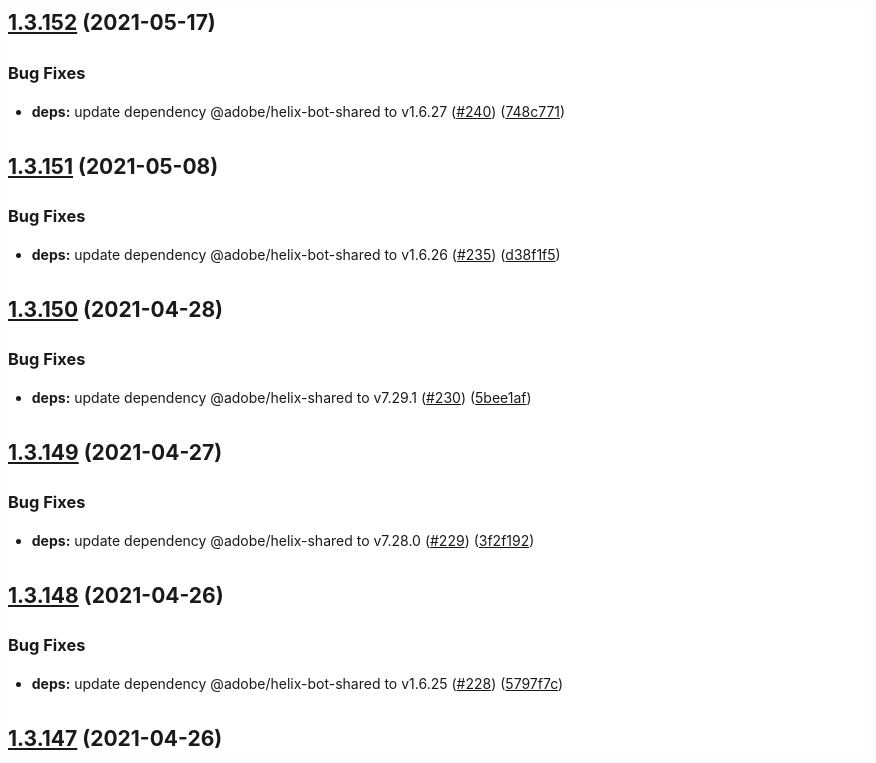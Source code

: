 ## [1.3.152](https://github.com/adobe/helix-cache-flush/compare/v1.3.151...v1.3.152) (2021-05-17)


### Bug Fixes

* **deps:** update dependency @adobe/helix-bot-shared to v1.6.27 ([#240](https://github.com/adobe/helix-cache-flush/issues/240)) ([748c771](https://github.com/adobe/helix-cache-flush/commit/748c771bfd52a0dece8bb54221c442bb671b9baf))

## [1.3.151](https://github.com/adobe/helix-cache-flush/compare/v1.3.150...v1.3.151) (2021-05-08)


### Bug Fixes

* **deps:** update dependency @adobe/helix-bot-shared to v1.6.26 ([#235](https://github.com/adobe/helix-cache-flush/issues/235)) ([d38f1f5](https://github.com/adobe/helix-cache-flush/commit/d38f1f51952b6369b24bcd7ea1ec91c941ca84d5))

## [1.3.150](https://github.com/adobe/helix-cache-flush/compare/v1.3.149...v1.3.150) (2021-04-28)


### Bug Fixes

* **deps:** update dependency @adobe/helix-shared to v7.29.1 ([#230](https://github.com/adobe/helix-cache-flush/issues/230)) ([5bee1af](https://github.com/adobe/helix-cache-flush/commit/5bee1af4049ebc1562e97ade1650a536c1c6d76a))

## [1.3.149](https://github.com/adobe/helix-cache-flush/compare/v1.3.148...v1.3.149) (2021-04-27)


### Bug Fixes

* **deps:** update dependency @adobe/helix-shared to v7.28.0 ([#229](https://github.com/adobe/helix-cache-flush/issues/229)) ([3f2f192](https://github.com/adobe/helix-cache-flush/commit/3f2f192b46c34df78466d9dbea78177fb90ad9f2))

## [1.3.148](https://github.com/adobe/helix-cache-flush/compare/v1.3.147...v1.3.148) (2021-04-26)


### Bug Fixes

* **deps:** update dependency @adobe/helix-bot-shared to v1.6.25 ([#228](https://github.com/adobe/helix-cache-flush/issues/228)) ([5797f7c](https://github.com/adobe/helix-cache-flush/commit/5797f7c5689d98c464a161a2607d4bfe4a4b9d6c))

## [1.3.147](https://github.com/adobe/helix-cache-flush/compare/v1.3.146...v1.3.147) (2021-04-26)
